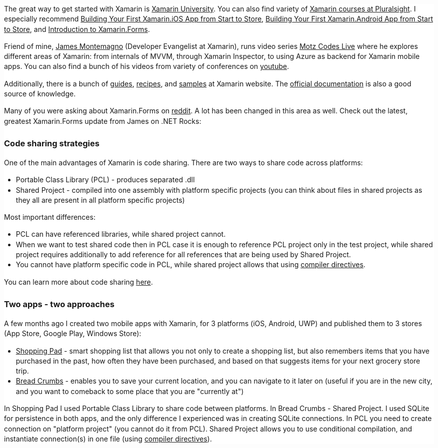 <p>The great way to get started with Xamarin is <a href="https://www.xamarin.com/university">Xamarin University</a>. You can also find variety of <a href="https://app.pluralsight.com/library/search?i=1&amp;q1=course&amp;x1=categories&amp;q=xamarin">Xamarin courses at Pluralsight</a>. I especially recommend <a href="https://app.pluralsight.com/library/courses/ios-xamarin-from-start-to-store">Building Your First Xamarin.iOS App from Start to Store</a>, <a href="https://app.pluralsight.com/library/courses/android-xamarin-from-start-to-store">Building Your First Xamarin.Android App from Start to Store</a>, and <a href="https://app.pluralsight.com/library/courses/xamarin-forms-introduction">Introduction to Xamarin.Forms</a>.</p>
<p>Friend of mine, <a href="https://twitter.com/jamesmontemagno">James Montemagno</a> (Developer Evangelist at Xamarin), runs video series <a href="https://www.youtube.com/playlist?list=PLwOF5UVsZWUi1RARu_18It6gX7NKWwx85">Motz Codes Live</a> where he explores different areas of Xamarin: from internals of MVVM, through Xamarin Inspector, to using Azure as backend for Xamarin mobile apps. You can also find a bunch of his videos from variety of conferences on <a href="https://www.youtube.com/results?search_query=james+montemagno">youtube</a>.</p>
<p>Additionally, there is a bunch of <a href="https://developer.xamarin.com/guides/">guides</a>, <a href="https://developer.xamarin.com/recipes/">recipes</a>, and <a href="https://developer.xamarin.com/samples-all/">samples</a> at Xamarin website. The <a href="https://developer.xamarin.com/api/">official documentation</a> is also a good source of knowledge.</p>
<p>Many of you were asking about Xamarin.Forms on <a href="https://www.reddit.com/r/programming/comments/4ltyb7/getting_started_with_xamarin_in_2016/">reddit</a>. A lot has been changed in this area as well. Check out the latest, greatest Xamarin.Forms update from James on .NET Rocks:</p>
<p><audio preload="metadata" controls="controls"><source type="audio/mpeg" src="https://s3.amazonaws.com/dnr/dotnetrocks_1303_xamarinforms.mp3" /></audio></p>
<h3>Code sharing strategies</h3>
<p>One of the main advantages of Xamarin is code sharing. There are two ways to share code across platforms:</p>
<ul>
<li>Portable Class Library (PCL) - produces separated .dll</li>
<li>Shared Project - compiled into one assembly with platform specific projects (you can think about files in shared projects as they all are present in all platform specific projects)</li>
</ul>
<p>Most important differences:</p>
<ul>
<li>PCL can have referenced libraries, while shared project cannot.</li>
<li>When we want to test shared code then in PCL case it is enough to reference PCL project only in the test project, while shared project requires additionally to add reference for all references that are being used by Shared Project.</li>
<li>You cannot have platform specific code in PCL, while shared project allows that using <a href="https://developer.xamarin.com/guides/cross-platform/application_fundamentals/building_cross_platform_applications/part_4_-_platform_divergence_abstraction_divergent_implementation/#Conditional_Compilation">compiler directives</a>.</li>
</ul>
<p>You can learn more about code sharing <a href="https://docs.xamarin.com/guides/cross-platform/application_fundamentals/building_cross_platform_applications/sharing_code_options/">here</a>.</p>
<h3>Two apps - two approaches</h3>
<p>A few months ago I created two mobile apps with Xamarin, for 3 platforms (iOS, Android, UWP) and published them to 3 stores (App Store, Google Play, Windows Store):</p>
<ul>
<li><a href="https://github.com/jj09/ShoppingPad">Shopping Pad</a> - smart shopping list that allows you not only to create a shopping list, but also remembers items that you have purchased in the past, how often they have been purchased, and based on that suggests items for your next grocery store trip.</li>
<li><a href="https://github.com/jj09/BreadCrumbs">Bread Crumbs</a> - enables you to save your current location, and you can navigate to it later on (useful if you are in the new city, and you want to comeback to some place that you are "currently at")</li>
</ul>
<p>In Shopping Pad I used Portable Class Library to share code between platforms. In Bread Crumbs - Shared Project. I used SQLite for persistence in both apps, and the only difference I experienced was in creating SQLite connections. In PCL you need to create connection on "platform project" (you cannot do it from PCL). Shared Project allows you to use conditional compilation, and instantiate connection(s) in one file (using <a href="https://developer.xamarin.com/guides/cross-platform/application_fundamentals/building_cross_platform_applications/part_4_-_platform_divergence_abstraction_divergent_implementation/#Conditional_Compilation">compiler directives</a>).</p>